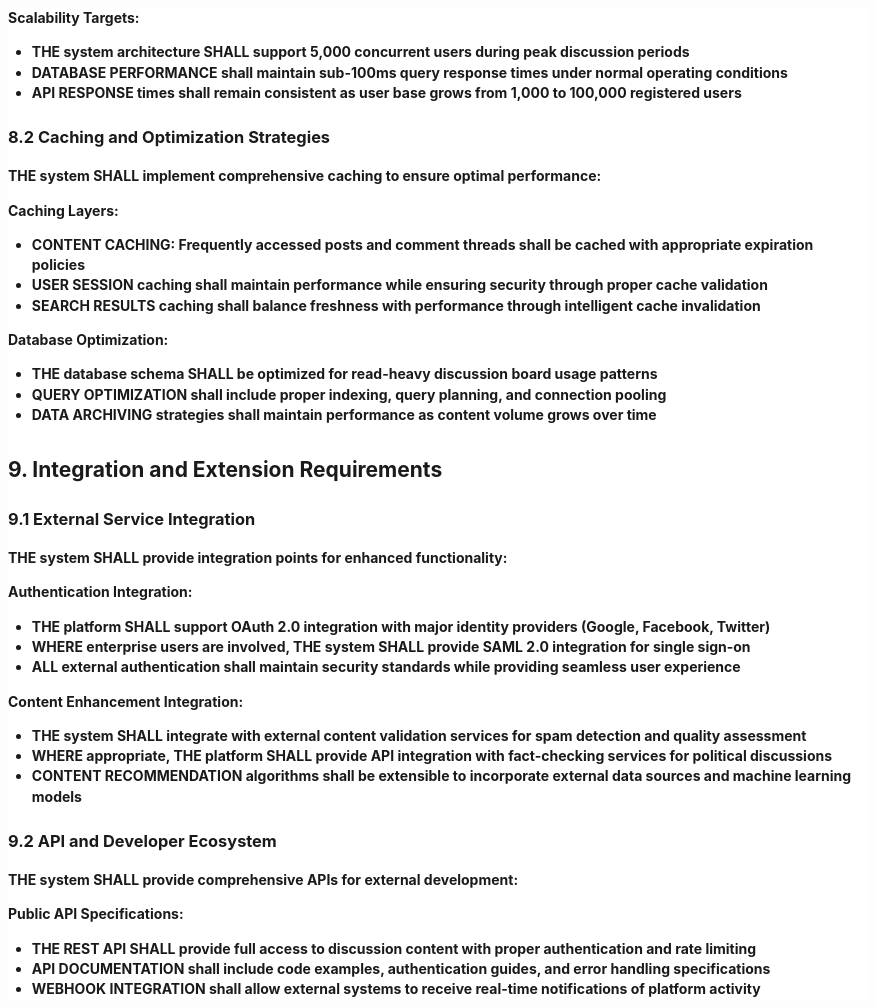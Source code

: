 **Scalability Targets:**
- **THE system architecture SHALL support 5,000 concurrent users during peak discussion periods**
- **DATABASE PERFORMANCE shall maintain sub-100ms query response times under normal operating conditions**
- **API RESPONSE times shall remain consistent as user base grows from 1,000 to 100,000 registered users**

### 8.2 Caching and Optimization Strategies

**THE system SHALL implement comprehensive caching to ensure optimal performance:**

**Caching Layers:**
- **CONTENT CACHING: Frequently accessed posts and comment threads shall be cached with appropriate expiration policies**
- **USER SESSION caching shall maintain performance while ensuring security through proper cache validation**
- **SEARCH RESULTS caching shall balance freshness with performance through intelligent cache invalidation**

**Database Optimization:**
- **THE database schema SHALL be optimized for read-heavy discussion board usage patterns**
- **QUERY OPTIMIZATION shall include proper indexing, query planning, and connection pooling**
- **DATA ARCHIVING strategies shall maintain performance as content volume grows over time**

## 9. Integration and Extension Requirements

### 9.1 External Service Integration

**THE system SHALL provide integration points for enhanced functionality:**

**Authentication Integration:**
- **THE platform SHALL support OAuth 2.0 integration with major identity providers (Google, Facebook, Twitter)**
- **WHERE enterprise users are involved, THE system SHALL provide SAML 2.0 integration for single sign-on**
- **ALL external authentication shall maintain security standards while providing seamless user experience**

**Content Enhancement Integration:**
- **THE system SHALL integrate with external content validation services for spam detection and quality assessment**
- **WHERE appropriate, THE platform SHALL provide API integration with fact-checking services for political discussions**
- **CONTENT RECOMMENDATION algorithms shall be extensible to incorporate external data sources and machine learning models**

### 9.2 API and Developer Ecosystem

**THE system SHALL provide comprehensive APIs for external development:**

**Public API Specifications:**
- **THE REST API SHALL provide full access to discussion content with proper authentication and rate limiting**
- **API DOCUMENTATION shall include code examples, authentication guides, and error handling specifications**
- **WEBHOOK INTEGRATION shall allow external systems to receive real-time notifications of platform activity**
